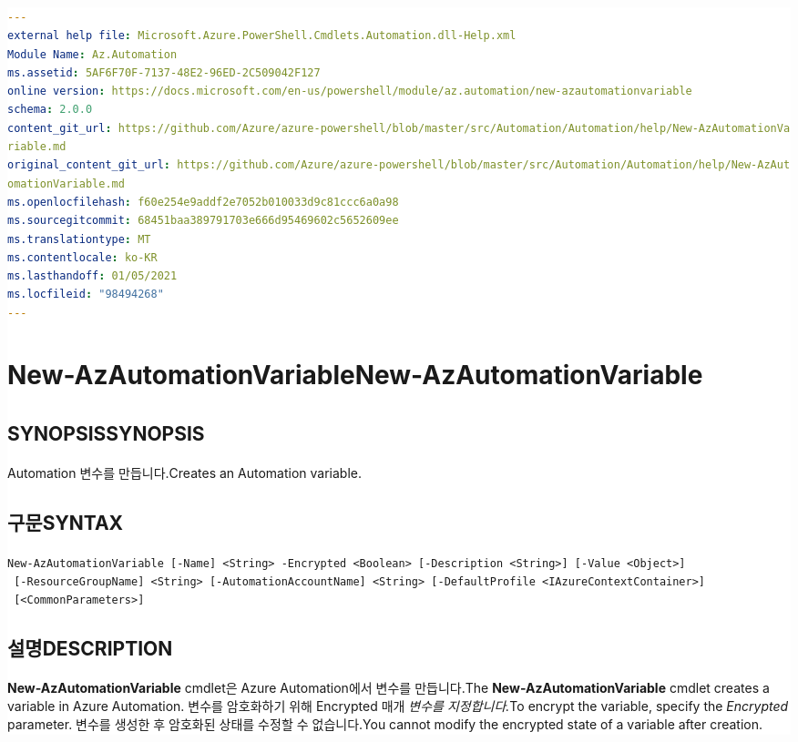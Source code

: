```yaml
---
external help file: Microsoft.Azure.PowerShell.Cmdlets.Automation.dll-Help.xml
Module Name: Az.Automation
ms.assetid: 5AF6F70F-7137-48E2-96ED-2C509042F127
online version: https://docs.microsoft.com/en-us/powershell/module/az.automation/new-azautomationvariable
schema: 2.0.0
content_git_url: https://github.com/Azure/azure-powershell/blob/master/src/Automation/Automation/help/New-AzAutomationVariable.md
original_content_git_url: https://github.com/Azure/azure-powershell/blob/master/src/Automation/Automation/help/New-AzAutomationVariable.md
ms.openlocfilehash: f60e254e9addf2e7052b010033d9c81ccc6a0a98
ms.sourcegitcommit: 68451baa389791703e666d95469602c5652609ee
ms.translationtype: MT
ms.contentlocale: ko-KR
ms.lasthandoff: 01/05/2021
ms.locfileid: "98494268"
---
```

# <span data-ttu-id="da883-101">New-AzAutomationVariable</span><span class="sxs-lookup"><span data-stu-id="da883-101">New-AzAutomationVariable</span></span>

## <span data-ttu-id="da883-102">SYNOPSIS</span><span class="sxs-lookup"><span data-stu-id="da883-102">SYNOPSIS</span></span>
<span data-ttu-id="da883-103">Automation 변수를 만듭니다.</span><span class="sxs-lookup"><span data-stu-id="da883-103">Creates an Automation variable.</span></span>

## <span data-ttu-id="da883-104">구문</span><span class="sxs-lookup"><span data-stu-id="da883-104">SYNTAX</span></span>

```
New-AzAutomationVariable [-Name] <String> -Encrypted <Boolean> [-Description <String>] [-Value <Object>]
 [-ResourceGroupName] <String> [-AutomationAccountName] <String> [-DefaultProfile <IAzureContextContainer>]
 [<CommonParameters>]
```

## <span data-ttu-id="da883-105">설명</span><span class="sxs-lookup"><span data-stu-id="da883-105">DESCRIPTION</span></span>
<span data-ttu-id="da883-106">**New-AzAutomationVariable** cmdlet은 Azure Automation에서 변수를 만듭니다.</span><span class="sxs-lookup"><span data-stu-id="da883-106">The **New-AzAutomationVariable** cmdlet creates a variable in Azure Automation.</span></span>
<span data-ttu-id="da883-107">변수를 암호화하기 위해 Encrypted 매개 *변수를 지정합니다.*</span><span class="sxs-lookup"><span data-stu-id="da883-107">To encrypt the variable, specify the *Encrypted* parameter.</span></span>
<span data-ttu-id="da883-108">변수를 생성한 후 암호화된 상태를 수정할 수 없습니다.</span><span class="sxs-lookup"><span data-stu-id="da883-108">You cannot modify the encrypted state of a variable after creation.</span></span>

